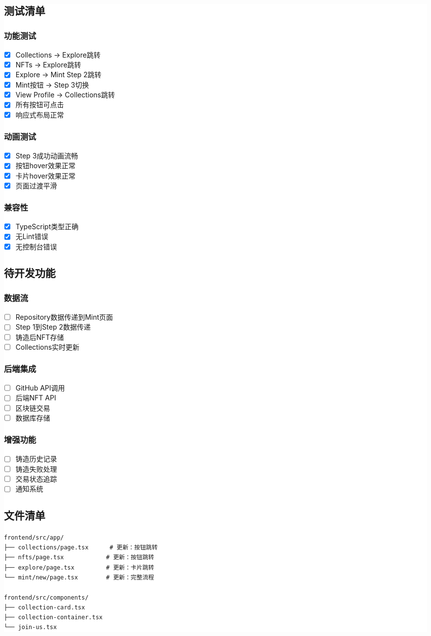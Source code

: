## 测试清单

### 功能测试
- [x] Collections → Explore跳转
- [x] NFTs → Explore跳转
- [x] Explore → Mint Step 2跳转
- [x] Mint按钮 → Step 3切换
- [x] View Profile → Collections跳转
- [x] 所有按钮可点击
- [x] 响应式布局正常

### 动画测试
- [x] Step 3成功动画流畅
- [x] 按钮hover效果正常
- [x] 卡片hover效果正常
- [x] 页面过渡平滑

### 兼容性
- [x] TypeScript类型正确
- [x] 无Lint错误
- [x] 无控制台错误

## 待开发功能

### 数据流
- [ ] Repository数据传递到Mint页面
- [ ] Step 1到Step 2数据传递
- [ ] 铸造后NFT存储
- [ ] Collections实时更新

### 后端集成
- [ ] GitHub API调用
- [ ] 后端NFT API
- [ ] 区块链交易
- [ ] 数据库存储

### 增强功能
- [ ] 铸造历史记录
- [ ] 铸造失败处理
- [ ] 交易状态追踪
- [ ] 通知系统

## 文件清单

```
frontend/src/app/
├── collections/page.tsx      # 更新：按钮跳转
├── nfts/page.tsx            # 更新：按钮跳转
├── explore/page.tsx         # 更新：卡片跳转
└── mint/new/page.tsx        # 更新：完整流程

frontend/src/components/
├── collection-card.tsx
├── collection-container.tsx
└── join-us.tsx
```
